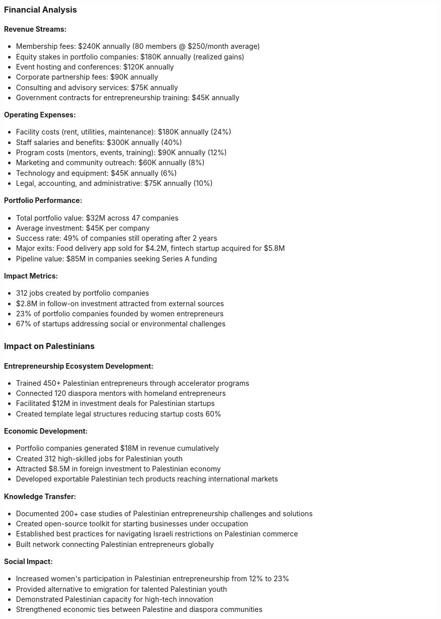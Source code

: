 ### Financial Analysis

**Revenue Streams:**
- Membership fees: $240K annually (80 members @ $250/month average)
- Equity stakes in portfolio companies: $180K annually (realized gains)
- Event hosting and conferences: $120K annually
- Corporate partnership fees: $90K annually
- Consulting and advisory services: $75K annually
- Government contracts for entrepreneurship training: $45K annually

**Operating Expenses:**
- Facility costs (rent, utilities, maintenance): $180K annually (24%)
- Staff salaries and benefits: $300K annually (40%)
- Program costs (mentors, events, training): $90K annually (12%)
- Marketing and community outreach: $60K annually (8%)
- Technology and equipment: $45K annually (6%)
- Legal, accounting, and administrative: $75K annually (10%)

**Portfolio Performance:**
- Total portfolio value: $32M across 47 companies
- Average investment: $45K per company
- Success rate: 49% of companies still operating after 2 years
- Major exits: Food delivery app sold for $4.2M, fintech startup acquired for $5.8M
- Pipeline value: $85M in companies seeking Series A funding

**Impact Metrics:**
- 312 jobs created by portfolio companies
- $2.8M in follow-on investment attracted from external sources
- 23% of portfolio companies founded by women entrepreneurs
- 67% of startups addressing social or environmental challenges

### Impact on Palestinians

**Entrepreneurship Ecosystem Development:**
- Trained 450+ Palestinian entrepreneurs through accelerator programs
- Connected 120 diaspora mentors with homeland entrepreneurs
- Facilitated $12M in investment deals for Palestinian startups
- Created template legal structures reducing startup costs 60%

**Economic Development:**
- Portfolio companies generated $18M in revenue cumulatively
- Created 312 high-skilled jobs for Palestinian youth
- Attracted $8.5M in foreign investment to Palestinian economy
- Developed exportable Palestinian tech products reaching international markets

**Knowledge Transfer:**
- Documented 200+ case studies of Palestinian entrepreneurship challenges and solutions
- Created open-source toolkit for starting businesses under occupation
- Established best practices for navigating Israeli restrictions on Palestinian commerce
- Built network connecting Palestinian entrepreneurs globally

**Social Impact:**
- Increased women's participation in Palestinian entrepreneurship from 12% to 23%
- Provided alternative to emigration for talented Palestinian youth
- Demonstrated Palestinian capacity for high-tech innovation
- Strengthened economic ties between Palestine and diaspora communities
